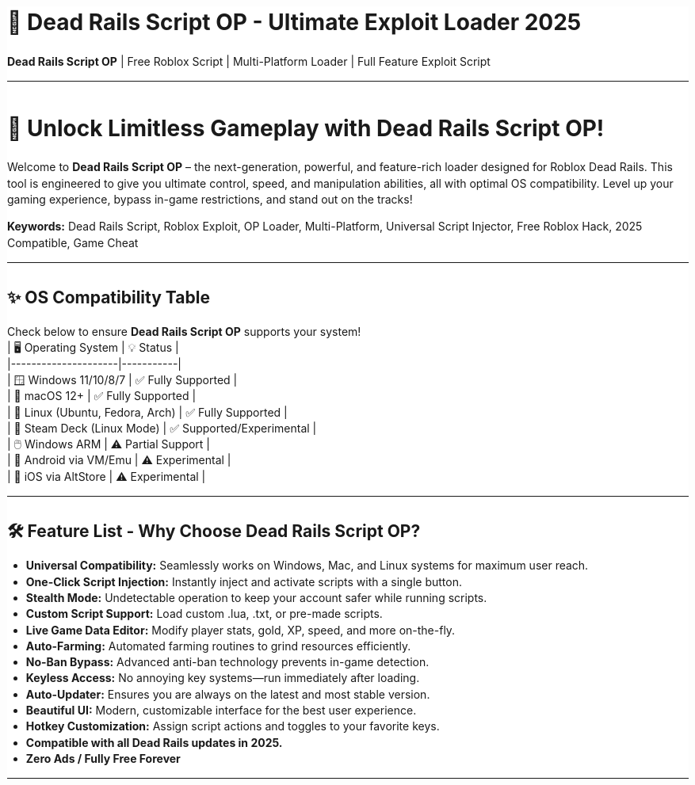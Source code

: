 # 🚂 Dead Rails Script OP - Ultimate Exploit Loader 2025  
**Dead Rails Script OP** | Free Roblox Script | Multi-Platform Loader | Full Feature Exploit Script  

---

# 🚀 Unlock Limitless Gameplay with Dead Rails Script OP!  
Welcome to **Dead Rails Script OP** – the next-generation, powerful, and feature-rich loader designed for Roblox Dead Rails. This tool is engineered to give you ultimate control, speed, and manipulation abilities, all with optimal OS compatibility. Level up your gaming experience, bypass in-game restrictions, and stand out on the tracks!  

**Keywords:** Dead Rails Script, Roblox Exploit, OP Loader, Multi-Platform, Universal Script Injector, Free Roblox Hack, 2025 Compatible, Game Cheat  

---

## ✨ OS Compatibility Table  
Check below to ensure **Dead Rails Script OP** supports your system!  
| 🖥️ Operating System | 💡 Status |  
|---------------------|-----------|  
| 🪟 Windows 11/10/8/7 | ✅ Fully Supported |  
| 🍏 macOS 12+         | ✅ Fully Supported |  
| 🐧 Linux (Ubuntu, Fedora, Arch) | ✅ Fully Supported |  
| 🚀 Steam Deck (Linux Mode) | ✅ Supported/Experimental |  
| 🖱️ Windows ARM        | ⚠️ Partial Support |  
| 📱 Android via VM/Emu | ⚠️ Experimental |  
| 🍎 iOS via AltStore   | ⚠️ Experimental |  

---

## 🛠️ Feature List - Why Choose Dead Rails Script OP?  

* **Universal Compatibility:** Seamlessly works on Windows, Mac, and Linux systems for maximum user reach.  
* **One-Click Script Injection:** Instantly inject and activate scripts with a single button.  
* **Stealth Mode:** Undetectable operation to keep your account safer while running scripts.  
* **Custom Script Support:** Load custom .lua, .txt, or pre-made scripts.  
* **Live Game Data Editor:** Modify player stats, gold, XP, speed, and more on-the-fly.  
* **Auto-Farming:** Automated farming routines to grind resources efficiently.  
* **No-Ban Bypass:** Advanced anti-ban technology prevents in-game detection.  
* **Keyless Access:** No annoying key systems—run immediately after loading.  
* **Auto-Updater:** Ensures you are always on the latest and most stable version.  
* **Beautiful UI:** Modern, customizable interface for the best user experience.  
* **Hotkey Customization:** Assign script actions and toggles to your favorite keys.  
* **Compatible with all Dead Rails updates in 2025.**  
* **Zero Ads / Fully Free Forever**  

---